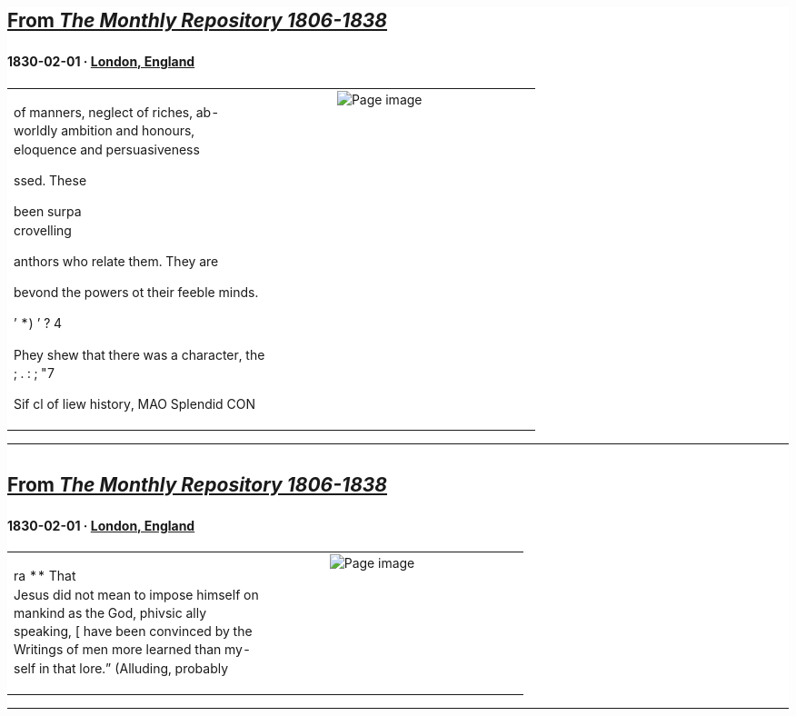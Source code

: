 
## [From _The Monthly Repository 1806-1838_](https://archive.org/details/sim_monthly-repository_1830-02_4_38/page/n51/mode/1up?view=theater)

#### 1830-02-01 &middot; [London, England](http://dbpedia.org/resource/London)

<table style="width: 100%;"><tr><td style="width: 50%">

  
  
of manners, neglect of riches, ab-  
worldly ambition and honours,  
eloquence and persuasiveness  
  
ssed. These  
  
been surpa  
crovelling  
  
anthors who relate them. They are  
  
bevond the powers ot their feeble minds.  
  
’ *) ’ ? 4  
  
Phey shew that there was a character, the  
; . : ; &quot;7  
  
Sif cl of liew history, MAO Splendid CON
</td><td style="width: 50%; max-height: 75%; margin: auto; display: block;">
<img alt="Page image" src="https://iiif.archive.org/image/iiif/2/sim_monthly-repository_1830-02_4_38%2Fsim_monthly-repository_1830-02_4_38_jp2.zip%2Fsim_monthly-repository_1830-02_4_38_jp2%2Fsim_monthly-repository_1830-02_4_38_0051.jp2/pct:22.981770833333332,13.634615384615385,33.723958333333336,10.538461538461538/600,/0/default.jpg"/>
</td>
</tr></table>

---

## [From _The Monthly Repository 1806-1838_](https://archive.org/details/sim_monthly-repository_1830-02_4_38/page/n51/mode/1up?view=theater)

#### 1830-02-01 &middot; [London, England](http://dbpedia.org/resource/London)

<table style="width: 100%;"><tr><td style="width: 50%">

  
ra ** That  
Jesus did not mean to impose himself on  
mankind as the God, phivsic ally  
speaking, [ have been convinced by the  
Writings of men more learned than my-  
self in that lore.” (Alluding, probably
</td><td style="width: 50%; max-height: 75%; margin: auto; display: block;">
<img alt="Page image" src="https://iiif.archive.org/image/iiif/2/sim_monthly-repository_1830-02_4_38%2Fsim_monthly-repository_1830-02_4_38_jp2.zip%2Fsim_monthly-repository_1830-02_4_38_jp2%2Fsim_monthly-repository_1830-02_4_38_0051.jp2/pct:22.721354166666668,25.576923076923077,33.7890625,7.0/600,/0/default.jpg"/>
</td>
</tr></table>

---